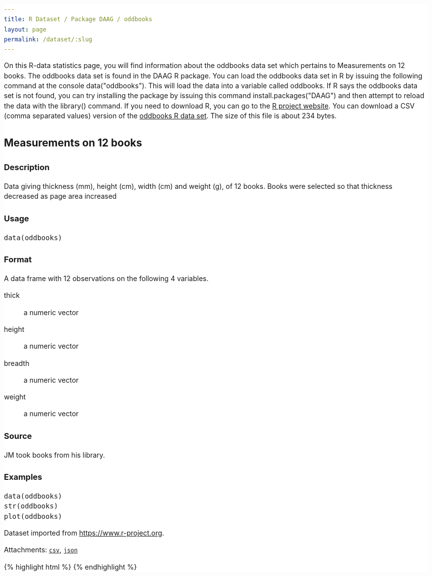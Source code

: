 ```yaml
---
title: R Dataset / Package DAAG / oddbooks
layout: page
permalink: /dataset/:slug
---
```

<div id="dataset-info">
<p>On this R-data statistics page, you will find information about the <span class="mono">oddbooks</span> data set which pertains to Measurements on 12 books. The <span class="mono">oddbooks</span> data set is found in the <span class="mono">DAAG</span> R package. You can load the <span class="mono">oddbooks</span> data set in R by issuing the following command at the console <span class="mono">data("oddbooks")</span>. This will load the data into a variable called <span class="mono">oddbooks</span>. If R says the <span class="mono">oddbooks</span> data set is not found, you can try installing the package by issuing this command <span class="mono">install.packages("DAAG")</span> and then attempt to reload the data with the <span class="mono">library()</span> command. If you need to download R, you can go to the <a href="https://www.r-project.org">R project website</a>. You can download a CSV (comma separated values) version of the <span class="mono"><a href="../assets/data/csv/dataset-60960.csv">oddbooks R data set</a></span>. The size of this file is about 234 bytes.</p><h2>Measurements on 12 books</h2>
<h3>Description</h3>
<p>Data giving thickness (mm), height (cm), width (cm) and weight (g), of 12 books. Books were selected so that thickness decreased as page area increased</p>
<h3>Usage</h3>
<pre>data(oddbooks)</pre>
<h3>Format</h3>
<p>A data frame with 12 observations on the following 4 variables.</p>
<dl>
<dt>thick</dt>
<dd>
<p>a numeric vector</p>
</dd>
<dt>height</dt>
<dd>
<p>a numeric vector</p>
</dd>
<dt>breadth</dt>
<dd>
<p>a numeric vector</p>
</dd>
<dt>weight</dt>
<dd>
<p>a numeric vector</p>
</dd>
</dl>
<h3>Source</h3>
<p>JM took books from his library.</p>
<h3>Examples</h3>
<pre>
data(oddbooks)
str(oddbooks)
plot(oddbooks) 
</pre>
<p>Dataset imported from <a href="https://www.r-project.org">https://www.r-project.org</a>.</p></div>
<p id="dataset-attachments">Attachments: <code><a target="_blank" href="/assets/data/csv/dataset-60960.csv">csv</a></code>, <code><a target="_blank" href="/assets/data/json/dataset-60960.json">json</a></code></p>
<div id="dataset-iframe">
{% highlight html %}
<iframe src="https://pmagunia.com/iframe/r-dataset-package-daag-oddbooks.html" width="100%" height="100%" style="border:0px"></iframe>
{% endhighlight %}